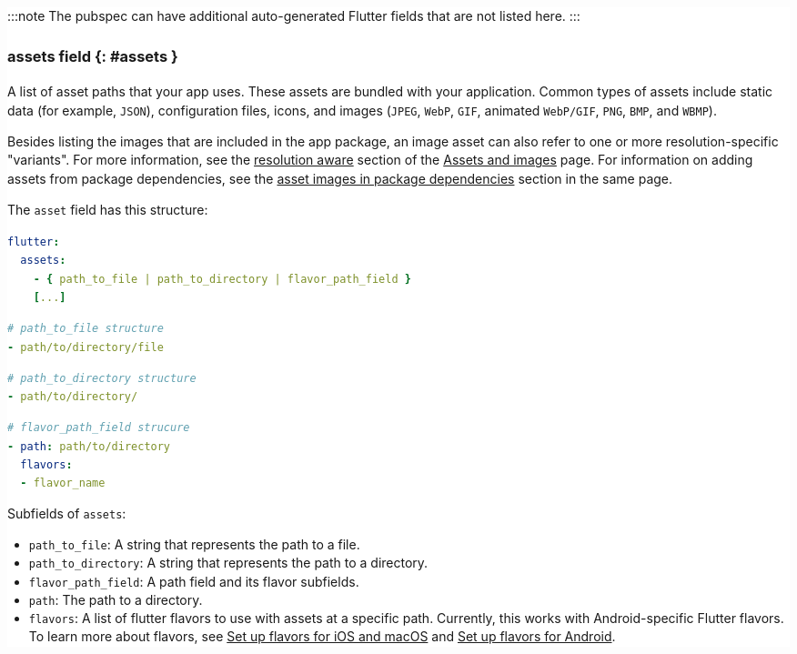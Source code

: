 :::note
The pubspec can have additional auto-generated Flutter
fields that are not listed here.
:::

[Dart's pubspec supported fields]: {{site.dart-site}}/tools/pub/pubspec#supported-fields

### assets field {: #assets }

A list of asset paths that your app uses. These assets are
bundled with your application. Common types of assets
include static data (for example, `JSON`),
configuration files, icons, and images (`JPEG`, `WebP`,
`GIF`, animated `WebP/GIF`, `PNG`, `BMP`, and `WBMP`).

Besides listing the images that are included in the
app package, an image asset can also refer to one or more
resolution-specific "variants". For more information,
see the [resolution aware][] section of the
[Assets and images][] page.
For information on adding assets from package
dependencies, see the
[asset images in package dependencies][]
section in the same page.

The `asset` field has this structure:

```yaml
flutter:
  assets:
    - { path_to_file | path_to_directory | flavor_path_field }
    [...]
```

```yaml
# path_to_file structure
- path/to/directory/file
```

```yaml
# path_to_directory structure
- path/to/directory/
```
```yaml
# flavor_path_field strucure
- path: path/to/directory
  flavors:
  - flavor_name
```

Subfields of `assets`:

* `path_to_file`: A string that represents the path to
  a file.
* `path_to_directory`: A string that represents the path to
  a directory.
* `flavor_path_field`: A path field and its flavor
  subfields.
* `path`: The path to a directory.
* `flavors`: A list of flutter flavors to use with assets
  at a specific path. Currently, this works with
  Android-specific Flutter flavors. To learn more about
  flavors, see [Set up flavors for iOS and macOS] and
  [Set up flavors for Android].


[YAML]: https://yaml.org/
[the pubspec file]: {{site.dart-site}}/tools/pub/pubspec
[dart.dev]: {{site.dart-site}}
[Set up flavors for iOS and macOS]: /deployment/flavors-ios
[Set up flavors for Android]: /deployment/flavors
[Assets and images]: /ui/assets/assets-and-images
[asset images in package dependencies]: /ui/assets/assets-and-images#from-packages
[resolution aware]: /ui/assets/assets-and-images#resolution-aware
[Set up Flutter flavors for Android]: /deployment/flavors
[Export fonts from a package]: /cookbook/design/package-fonts
[Flutter cookbook]: /cookbook
[Use a custom font]: /cookbook/design/fonts
[Creating packages]: {{site.dart-site}}/guides/libraries/create-library-packages
[Developing packages and plugins]: /packages-and-plugins/developing-packages
[Federated plugins]: /packages-and-plugins/developing-packages#federated-plugins
[Glossary of package terms]: {{site.dart-site}}/tools/pub/glossary
[Package dependencies]: {{site.dart-site}}/tools/pub/dependencies
[Using packages]: /packages-and-plugins/using-packages
[What not to commit]: {{site.dart-site}}/guides/libraries/private-files#pubspeclock